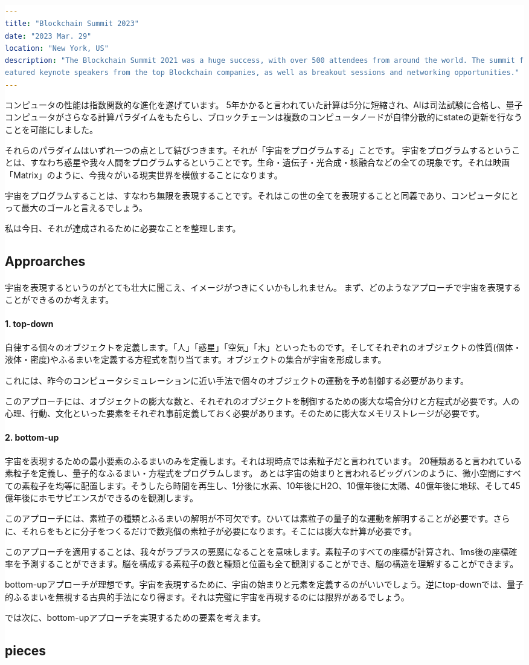 ```yaml
---
title: "Blockchain Summit 2023"
date: "2023 Mar. 29"
location: "New York, US"
description: "The Blockchain Summit 2021 was a huge success, with over 500 attendees from around the world. The summit featured keynote speakers from the top Blockchain companies, as well as breakout sessions and networking opportunities."
---
```


コンピュータの性能は指数関数的な進化を遂げています。
5年かかると言われていた計算は5分に短縮され、AIは司法試験に合格し、量子コンピュータがさらなる計算パラダイムをもたらし、ブロックチェーンは複数のコンピュータノードが自律分散的にstateの更新を行なうことを可能にしました。

それらのパラダイムはいずれ一つの点として結びつきます。それが「宇宙をプログラムする」ことです。
宇宙をプログラムするということは、すなわち惑星や我々人間をプログラムするということです。生命・遺伝子・光合成・核融合などの全ての現象です。それは映画「Matrix」のように、今我々がいる現実世界を模倣することになります。

宇宙をプログラムすることは、すなわち無限を表現することです。それはこの世の全てを表現することと同義であり、コンピュータにとって最大のゴールと言えるでしょう。

私は今日、それが達成されるために必要なことを整理します。

## Approarches

宇宙を表現するというのがとても壮大に聞こえ、イメージがつきにくいかもしれません。
まず、どのようなアプローチで宇宙を表現することができるのか考えます。

#### 1. top-down

自律する個々のオブジェクトを定義します。「人」「惑星」「空気」「木」といったものです。そしてそれぞれのオブジェクトの性質(個体・液体・密度)やふるまいを定義する方程式を割り当てます。オブジェクトの集合が宇宙を形成します。

これには、昨今のコンピュータシミュレーションに近い手法で個々のオブジェクトの運動を予め制御する必要があります。

このアプローチには、オブジェクトの膨大な数と、それぞれのオブジェクトを制御するための膨大な場合分けと方程式が必要です。人の心理、行動、文化といった要素をそれぞれ事前定義しておく必要があります。そのために膨大なメモリストレージが必要です。

#### 2. bottom-up

宇宙を表現するための最小要素のふるまいのみを定義します。それは現時点では素粒子だと言われています。
20種類あると言われている素粒子を定義し、量子的なふるまい・方程式をプログラムします。
あとは宇宙の始まりと言われるビッグバンのように、微小空間にすべての素粒子を均等に配置します。そうしたら時間を再生し、1分後に水素、10年後にH2O、10億年後に太陽、40億年後に地球、そして45億年後にホモサピエンスができるのを観測します。

このアプローチには、素粒子の種類とふるまいの解明が不可欠です。ひいては素粒子の量子的な運動を解明することが必要です。さらに、それらをもとに分子をつくるだけで数兆個の素粒子が必要になります。そこには膨大な計算が必要です。

このアプローチを適用することは、我々がラプラスの悪魔になることを意味します。素粒子のすべての座標が計算され、1ms後の座標確率を予測することができます。脳を構成する素粒子の数と種類と位置も全て観測することができ、脳の構造を理解することができます。

bottom-upアプローチが理想です。宇宙を表現するために、宇宙の始まりと元素を定義するのがいいでしょう。逆にtop-downでは、量子的ふるまいを無視する古典的手法になり得ます。それは完璧に宇宙を再現するのには限界があるでしょう。

では次に、bottom-upアプローチを実現するための要素を考えます。

## pieces

